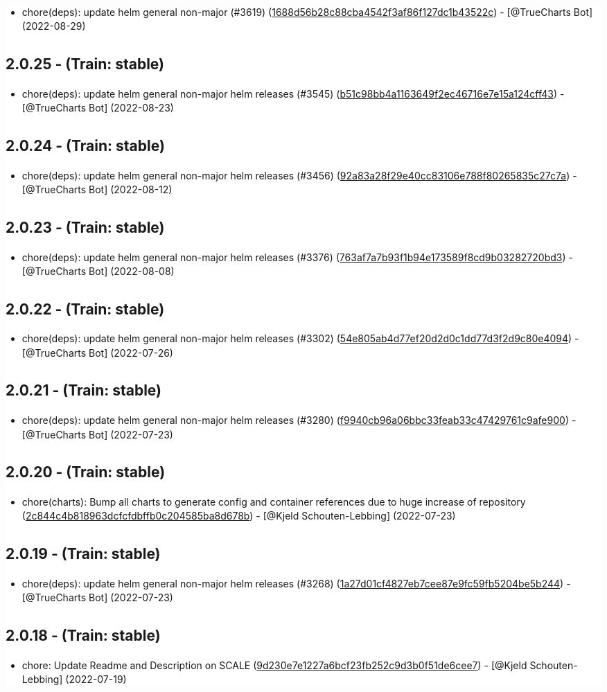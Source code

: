 - chore(deps): update helm general non-major (#3619) ([1688d56b28c88cba4542f3af86f127dc1b43522c](https://github.com/truecharts/charts/commit/1688d56b28c88cba4542f3af86f127dc1b43522c)) - [@TrueCharts Bot] (2022-08-29)

## 2.0.25 - (Train: stable)

- chore(deps): update helm general non-major helm releases (#3545) ([b51c98bb4a1163649f2ec46716e7e15a124cff43](https://github.com/truecharts/charts/commit/b51c98bb4a1163649f2ec46716e7e15a124cff43)) - [@TrueCharts Bot] (2022-08-23)

## 2.0.24 - (Train: stable)

- chore(deps): update helm general non-major helm releases (#3456) ([92a83a28f29e40cc83106e788f80265835c27c7a](https://github.com/truecharts/charts/commit/92a83a28f29e40cc83106e788f80265835c27c7a)) - [@TrueCharts Bot] (2022-08-12)

## 2.0.23 - (Train: stable)

- chore(deps): update helm general non-major helm releases (#3376) ([763af7a7b93f1b94e173589f8cd9b03282720bd3](https://github.com/truecharts/charts/commit/763af7a7b93f1b94e173589f8cd9b03282720bd3)) - [@TrueCharts Bot] (2022-08-08)

## 2.0.22 - (Train: stable)

- chore(deps): update helm general non-major helm releases (#3302) ([54e805ab4d77ef20d2d0c1dd77d3f2d9c80e4094](https://github.com/truecharts/charts/commit/54e805ab4d77ef20d2d0c1dd77d3f2d9c80e4094)) - [@TrueCharts Bot] (2022-07-26)

## 2.0.21 - (Train: stable)

- chore(deps): update helm general non-major helm releases (#3280) ([f9940cb96a06bbc33feab33c47429761c9afe900](https://github.com/truecharts/charts/commit/f9940cb96a06bbc33feab33c47429761c9afe900)) - [@TrueCharts Bot] (2022-07-23)

## 2.0.20 - (Train: stable)

- chore(charts): Bump all charts to generate config and container references due to huge increase of repository ([2c844c4b818963dcfcfdbffb0c204585ba8d678b](https://github.com/truecharts/charts/commit/2c844c4b818963dcfcfdbffb0c204585ba8d678b)) - [@Kjeld Schouten-Lebbing] (2022-07-23)

## 2.0.19 - (Train: stable)

- chore(deps): update helm general non-major helm releases (#3268) ([1a27d01cf4827eb7cee87e9fc59fb5204be5b244](https://github.com/truecharts/charts/commit/1a27d01cf4827eb7cee87e9fc59fb5204be5b244)) - [@TrueCharts Bot] (2022-07-23)

## 2.0.18 - (Train: stable)

- chore: Update Readme and Description on SCALE ([9d230e7e1227a6bcf23fb252c9d3b0f51de6cee7](https://github.com/truecharts/charts/commit/9d230e7e1227a6bcf23fb252c9d3b0f51de6cee7)) - [@Kjeld Schouten-Lebbing] (2022-07-19)
